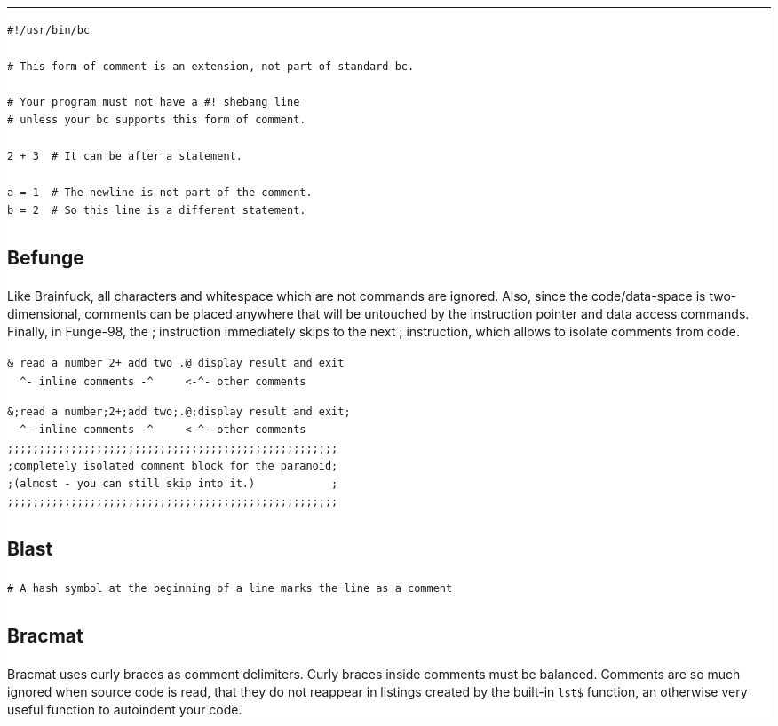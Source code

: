 
----
```bc
#!/usr/bin/bc

# This form of comment is an extension, not part of standard bc.

# Your program must not have a #! shebang line
# unless your bc supports this form of comment.

2 + 3  # It can be after a statement.

a = 1  # The newline is not part of the comment.
b = 2  # So this line is a different statement.
```




## Befunge

Like Brainfuck, all characters and whitespace which are not commands are ignored.
Also, since the code/data-space is two-dimensional, comments can be placed anywhere that will be untouched by the instruction pointer and data access commands.
Finally, in Funge-98, the ; instruction immediately skips to the next ; instruction, which allows to isolate comments from code.

```befunge
& read a number 2+ add two .@ display result and exit
  ^- inline comments -^     <-^- other comments
```


```befunge
&;read a number;2+;add two;.@;display result and exit;
  ^- inline comments -^     <-^- other comments
;;;;;;;;;;;;;;;;;;;;;;;;;;;;;;;;;;;;;;;;;;;;;;;;;;;;
;completely isolated comment block for the paranoid;
;(almost - you can still skip into it.)            ;
;;;;;;;;;;;;;;;;;;;;;;;;;;;;;;;;;;;;;;;;;;;;;;;;;;;;
```



## Blast



```blast
# A hash symbol at the beginning of a line marks the line as a comment

```



## Bracmat

Bracmat uses curly braces as comment delimiters. Curly braces inside comments must be balanced. Comments are so much ignored when source code is read, that they do not reappear in listings created by the built-in <code>lst$</code> function, an otherwise very useful function to autoindent your code.
